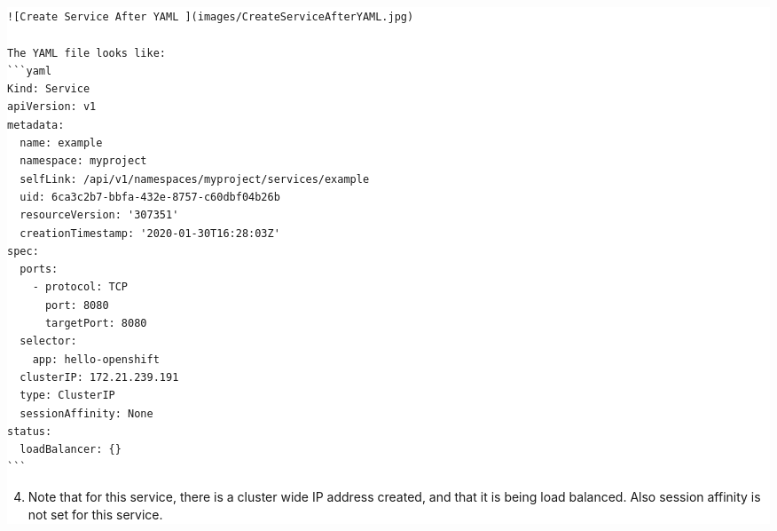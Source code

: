     ![Create Service After YAML ](images/CreateServiceAfterYAML.jpg)

    The YAML file looks like:
    ```yaml
    Kind: Service
    apiVersion: v1
    metadata:
      name: example
      namespace: myproject
      selfLink: /api/v1/namespaces/myproject/services/example
      uid: 6ca3c2b7-bbfa-432e-8757-c60dbf04b26b
      resourceVersion: '307351'
      creationTimestamp: '2020-01-30T16:28:03Z'
    spec:
      ports:
        - protocol: TCP
          port: 8080
          targetPort: 8080
      selector:
        app: hello-openshift
      clusterIP: 172.21.239.191
      type: ClusterIP
      sessionAffinity: None
    status:
      loadBalancer: {}
    ```

4. Note that for this service, there is a cluster wide IP address created, and that it is being load balanced. Also session affinity is not set for this service.
